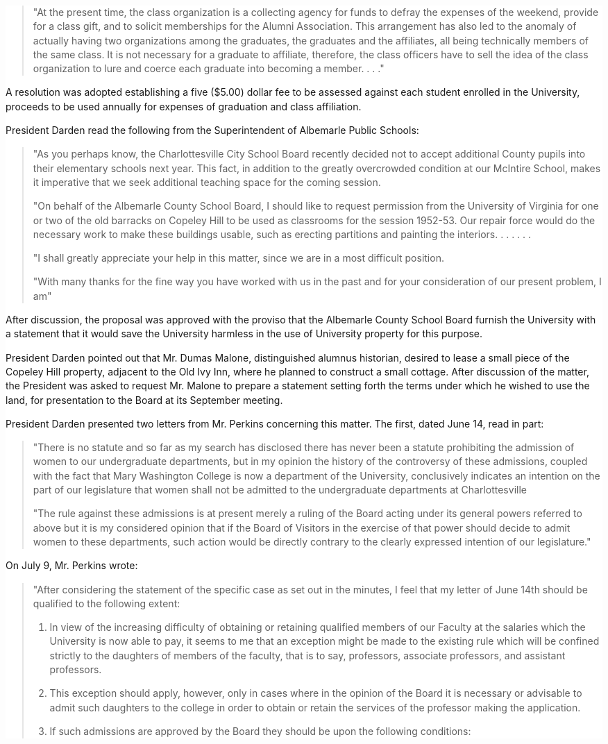 > "At the present time, the class organization is a collecting agency for funds to defray the expenses of the weekend, provide for a class gift, and to solicit memberships for the Alumni Association. This arrangement has also led to the anomaly of actually having two organizations among the graduates, the graduates and the affiliates, all being technically members of the same class. It is not necessary for a graduate to affiliate, therefore, the class officers have to sell the idea of the class organization to lure and coerce each graduate into becoming a member. . . ."

A resolution was adopted establishing a five ($5.00) dollar fee to be assessed against each student enrolled in the University, proceeds to be used annually for expenses of graduation and class affiliation.

President Darden read the following from the Superintendent of Albemarle Public Schools:

> "As you perhaps know, the Charlottesville City School Board recently decided not to accept additional County pupils into their elementary schools next year. This fact, in addition to the greatly overcrowded condition at our McIntire School, makes it imperative that we seek additional teaching space for the coming session.
>
> "On behalf of the Albemarle County School Board, I should like to request permission from the University of Virginia for one or two of the old barracks on Copeley Hill to be used as classrooms for the session 1952-53. Our repair force would do the necessary work to make these buildings usable, such as erecting partitions and painting the interiors. . . . . . .
>
> "I shall greatly appreciate your help in this matter, since we are in a most difficult position.
>
> "With many thanks for the fine way you have worked with us in the past and for your consideration of our present problem, I am"

After discussion, the proposal was approved with the proviso that the Albemarle County School Board furnish the University with a statement that it would save the University harmless in the use of University property for this purpose.

President Darden pointed out that Mr. Dumas Malone, distinguished alumnus historian, desired to lease a small piece of the Copeley Hill property, adjacent to the Old Ivy Inn, where he planned to construct a small cottage. After discussion of the matter, the President was asked to request Mr. Malone to prepare a statement setting forth the terms under which he wished to use the land, for presentation to the Board at its September meeting.

President Darden presented two letters from Mr. Perkins concerning this matter. The first, dated June 14, read in part:

> "There is no statute and so far as my search has disclosed there has never been a statute prohibiting the admission of women to our undergraduate departments, but in my opinion the history of the controversy of these admissions, coupled with the fact that Mary Washington College is now a department of the University, conclusively indicates an intention on the part of our legislature that women shall not be admitted to the undergraduate departments at Charlottesville
>
> "The rule against these admissions is at present merely a ruling of the Board acting under its general powers referred to above but it is my considered opinion that if the Board of Visitors in the exercise of that power should decide to admit women to these departments, such action would be directly contrary to the clearly expressed intention of our legislature."

On July 9, Mr. Perkins wrote:

> "After considering the statement of the specific case as set out in the minutes, I feel that my letter of June 14th should be qualified to the following extent:
>
> 1. In view of the increasing difficulty of obtaining or retaining qualified members of our Faculty at the salaries which the University is now able to pay, it seems to me that an exception might be made to the existing rule which will be confined strictly to the daughters of members of the faculty, that is to say, professors, associate professors, and assistant professors.
>
> 2. This exception should apply, however, only in cases where in the opinion of the Board it is necessary or advisable to admit such daughters to the college in order to obtain or retain the services of the professor making the application.
>
> 3. If such admissions are approved by the Board they should be upon the following conditions:
>